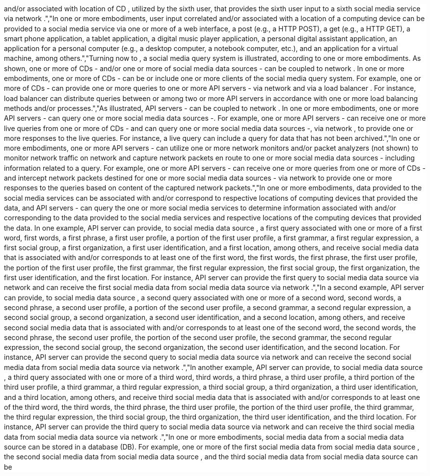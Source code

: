 and\/or associated with location  of CD , utilized by the sixth user, that provides the sixth user input to a sixth social media service via network .","In one or more embodiments, user input correlated and\/or associated with a location of a computing device can be provided to a social media service via one or more of a web interface, a post (e.g., a HTTP POST), a get (e.g., a HTTP GET), a smart phone application, a tablet application, a digital music player application, a personal digital assistant application, an application for a personal computer (e.g., a desktop computer, a notebook computer, etc.), and an application for a virtual machine, among others.","Turning now to , a social media query system is illustrated, according to one or more embodiments. As shown, one or more of CDs - and\/or one or more of social media data sources - can be coupled to network . In one or more embodiments, one or more of CDs - can be or include one or more clients of the social media query system. For example, one or more of CDs - can provide one or more queries to one or more API servers - via network  and via a load balancer . For instance, load balancer  can distribute queries between or among two or more API servers in accordance with one or more load balancing methods and\/or processes.","As illustrated, API servers - can be coupled to network . In one or more embodiments, one or more API servers - can query one or more social media data sources -. For example, one or more API servers - can receive one or more live queries from one or more of CDs - and can query one or more social media data sources -, via network , to provide one or more responses to the live queries. For instance, a live query can include a query for data that has not been archived.","In one or more embodiments, one or more API servers - can utilize one or more network monitors and\/or packet analyzers (not shown) to monitor network traffic on network  and capture network packets en route to one or more social media data sources - including information related to a query. For example, one or more API servers - can receive one or more queries from one or more of CDs - and intercept network packets destined for one or more social media data sources - via network  to provide one or more responses to the queries based on content of the captured network packets.","In one or more embodiments, data provided to the social media services can be associated with and\/or correspond to respective locations of computing devices that provided the data, and API servers - can query the one or more social media services to determine information associated with and\/or corresponding to the data provided to the social media services and respective locations of the computing devices that provided the data. In one example, API server  can provide, to social media data source , a first query associated with one or more of a first word, first words, a first phrase, a first user profile, a portion of the first user profile, a first grammar, a first regular expression, a first social group, a first organization, a first user identification, and a first location, among others, and receive social media data that is associated with and\/or corresponds to at least one of the first word, the first words, the first phrase, the first user profile, the portion of the first user profile, the first grammar, the first regular expression, the first social group, the first organization, the first user identification, and the first location. For instance, API server  can provide the first query to social media data source  via network  and can receive the first social media data from social media data source  via network .","In a second example, API server  can provide, to social media data source , a second query associated with one or more of a second word, second words, a second phrase, a second user profile, a portion of the second user profile, a second grammar, a second regular expression, a second social group, a second organization, a second user identification, and a second location, among others, and receive second social media data that is associated with and\/or corresponds to at least one of the second word, the second words, the second phrase, the second user profile, the portion of the second user profile, the second grammar, the second regular expression, the second social group, the second organization, the second user identification, and the second location. For instance, API server  can provide the second query to social media data source  via network  and can receive the second social media data from social media data source  via network .","In another example, API server  can provide, to social media data source , a third query associated with one or more of a third word, third words, a third phrase, a third user profile, a third portion of the third user profile, a third grammar, a third regular expression, a third social group, a third organization, a third user identification, and a third location, among others, and receive third social media data that is associated with and\/or corresponds to at least one of the third word, the third words, the third phrase, the third user profile, the portion of the third user profile, the third grammar, the third regular expression, the third social group, the third organization, the third user identification, and the third location. For instance, API server  can provide the third query to social media data source  via network  and can receive the third social media data from social media data source  via network .","In one or more embodiments, social media data from a social media data source can be stored in a database (DB). For example, one or more of the first social media data from social media data source , the second social media data from social media data source , and the third social media data from social media data source  can be